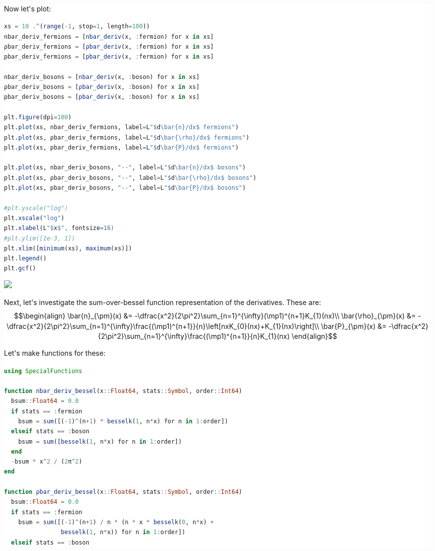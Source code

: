 



Now let's plot:

````julia
xs = 10 .^(range(-1, stop=1, length=100))
nbar_deriv_fermions = [nbar_deriv(x, :fermion) for x in xs]
ρbar_deriv_fermions = [ρbar_deriv(x, :fermion) for x in xs]
pbar_deriv_fermions = [pbar_deriv(x, :fermion) for x in xs]

nbar_deriv_bosons = [nbar_deriv(x, :boson) for x in xs]
ρbar_deriv_bosons = [ρbar_deriv(x, :boson) for x in xs]
pbar_deriv_bosons = [pbar_deriv(x, :boson) for x in xs]

plt.figure(dpi=100)
plt.plot(xs, nbar_deriv_fermions, label=L"$d\bar{n}/dx$ fermions")
plt.plot(xs, ρbar_deriv_fermions, label=L"$d\bar{\rho}/dx$ fermions")
plt.plot(xs, pbar_deriv_fermions, label=L"$d\bar{P}/dx$ fermions")

plt.plot(xs, nbar_deriv_bosons, "--", label=L"$d\bar{n}/dx$ bosons")
plt.plot(xs, ρbar_deriv_bosons, "--", label=L"$d\bar{\rho}/dx$ bosons")
plt.plot(xs, pbar_deriv_bosons, "--", label=L"$d\bar{P}/dx$ bosons")

#plt.yscale("log")
plt.xscale("log")
plt.xlabel(L"$x$", fontsize=16)
#plt.ylim([1e-3, 1])
plt.xlim([minimum(xs), maximum(xs)])
plt.legend()
plt.gcf()
````


![]({{site.baseurl}}/assets/img/2019-08-21-thermal-distribution-functions_12_1.png)



Next, let's investigate the sum-over-bessel function representation of the
derivatives. These are:
$$\begin{align}
\bar{n}_{\pm}(x) &= -\dfrac{x^2}{2\pi^2}\sum_{n=1}^{\infty}(\mp1)^{n+1}K_{1}(nx)\\
\bar{\rho}_{\pm}(x) &= -\dfrac{x^2}{2\pi^2}\sum_{n=1}^{\infty}\frac{(\mp1)^{n+1}}{n}\left[nxK_{0}(nx)+K_{1}(nx)\right]\\
\bar{P}_{\pm}(x) &= -\dfrac{x^2}{2\pi^2}\sum_{n=1}^{\infty}\frac{(\mp1)^{n+1}}{n}K_{1}(nx)
\end{align}$$

Let's make functions for these:

````julia
using SpecialFunctions

function nbar_deriv_bessel(x::Float64, stats::Symbol, order::Int64)
  bsum::Float64 = 0.0
  if stats == :fermion
    bsum = sum([(-1)^(n+1) * besselk(1, n*x) for n in 1:order])
  elseif stats == :boson
    bsum = sum([besselk(1, n*x) for n in 1:order])
  end
  -bsum * x^2 / (2π^2)
end

function ρbar_deriv_bessel(x::Float64, stats::Symbol, order::Int64)
  bsum::Float64 = 0.0
  if stats == :fermion
    bsum = sum([(-1)^(n+1) / n * (n * x * besselk(0, n*x) +
                besselk(1, n*x)) for n in 1:order])
  elseif stats == :boson
````